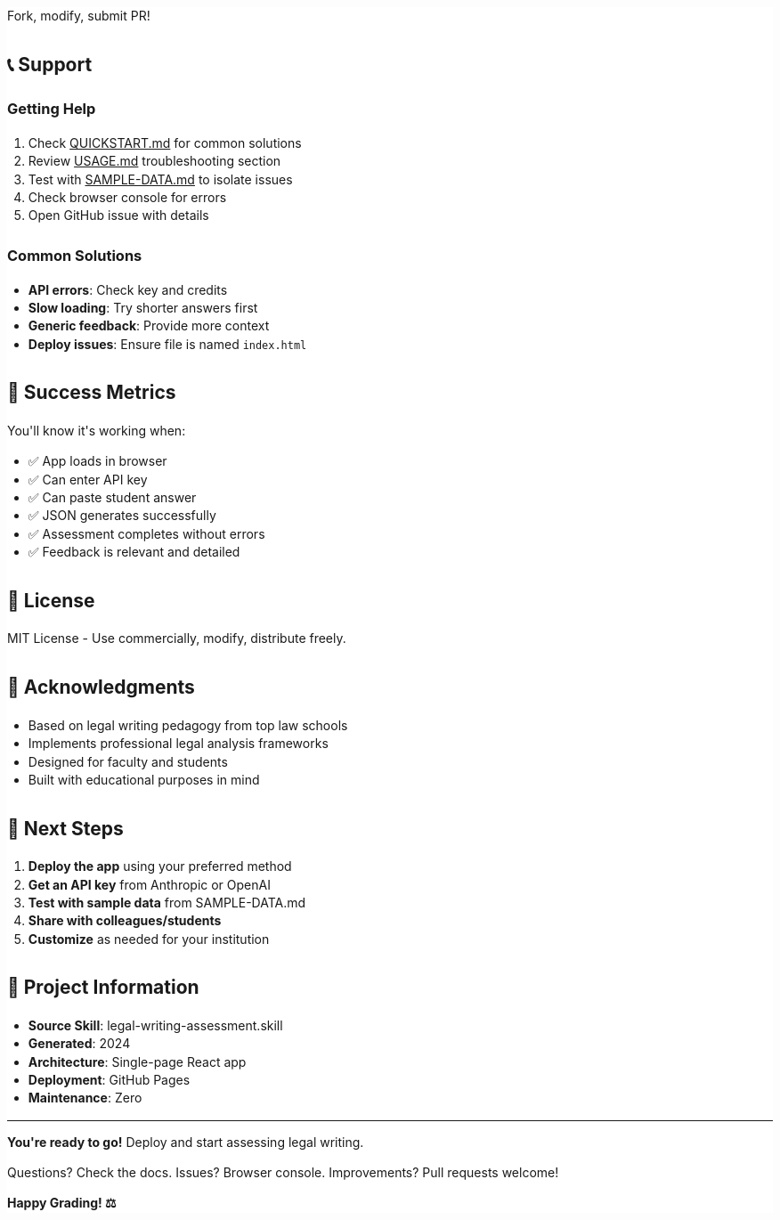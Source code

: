 Fork, modify, submit PR!

## 📞 Support

### Getting Help
1. Check [QUICKSTART.md](QUICKSTART.md) for common solutions
2. Review [USAGE.md](USAGE.md#troubleshooting) troubleshooting section
3. Test with [SAMPLE-DATA.md](SAMPLE-DATA.md) to isolate issues
4. Check browser console for errors
5. Open GitHub issue with details

### Common Solutions
- **API errors**: Check key and credits
- **Slow loading**: Try shorter answers first
- **Generic feedback**: Provide more context
- **Deploy issues**: Ensure file is named `index.html`

## 🎉 Success Metrics

You'll know it's working when:
- ✅ App loads in browser
- ✅ Can enter API key
- ✅ Can paste student answer
- ✅ JSON generates successfully
- ✅ Assessment completes without errors
- ✅ Feedback is relevant and detailed

## 📝 License

MIT License - Use commercially, modify, distribute freely.

## 🙏 Acknowledgments

- Based on legal writing pedagogy from top law schools
- Implements professional legal analysis frameworks
- Designed for faculty and students
- Built with educational purposes in mind

## 🎯 Next Steps

1. **Deploy the app** using your preferred method
2. **Get an API key** from Anthropic or OpenAI
3. **Test with sample data** from SAMPLE-DATA.md
4. **Share with colleagues/students**
5. **Customize** as needed for your institution

## 📧 Project Information

- **Source Skill**: legal-writing-assessment.skill
- **Generated**: 2024
- **Architecture**: Single-page React app
- **Deployment**: GitHub Pages
- **Maintenance**: Zero

---

**You're ready to go!** Deploy and start assessing legal writing.

Questions? Check the docs. Issues? Browser console. Improvements? Pull requests welcome!

**Happy Grading! ⚖️**
